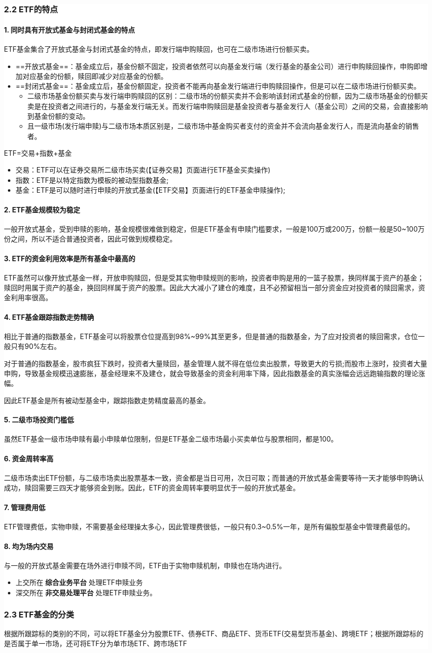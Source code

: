 
### 2.2 ETF的特点

#### 1. 同时具有开放式基金与封闭式基金的特点
ETF基金集合了开放式基金与封闭式基金的特点，即发行端申购赎回，也可在二级市场进行份额买卖。

- ==开放式基金==：基金成立后，基金份额不固定，投资者依然可以向基金发行端（发行基金的基金公司）进行申购赎回操作，申购即增加对应基金的份额，赎回即减少对应基金的份额。
- ==封闭式基金==：基金成立后，基金份额固定，投资者不能再向基金发行端进行申购赎回操作，但是可以在二级市场进行份额买卖。
    - 二级市场基金份额买卖与发行端申购赎回的区别：二级市场的份额买卖并不会影响该封闭式基金的份额，因为二级市场基金的份额买卖是在投资者之间进行的，与基金发行端无关。而发行端申购赎回是基金投资者与基金发行人（基金公司）之间的交易，会直接影响到基金份额的变动。
    - 且一级市场(发行端申赎)与二级市场本质区别是，二级市场中基金购买者支付的资金并不会流向基金发行人，而是流向基金的销售者。

ETF=交易+指数+基金

- 交易：ETF可以在证券交易所二级市场买卖(【证券交易】页面进行ETF基金买卖操作)
- 指数：ETF是以特定指数为模板的被动型指数基金;
- 基金：ETF是可以随时进行申赎的开放式基金(【ETF交易】页面进行的ETF基金申赎操作);

#### 2. ETF基金规模较为稳定
一般开放式基金，受到申赎的影响，基金规模很难做到稳定，但是ETF基金有申赎门槛要求，一般是100万或200万，份额一般是50~100万份之间，所以不适合普通投资者，因此可做到规模稳定。

#### 3. ETF的资金利用效率是所有基金中最高的
ETF虽然可以像开放式基金一样，开放申购赎回，但是受其实物申赎规则的影响，投资者申购是用的一篮子股票，换同样属于资产的基金；赎回时用属于资产的基金，换回同样属于资产的股票。因此大大减小了建仓的难度，且不必预留相当一部分资金应对投资者的赎回需求，资金利用率很高。

#### 4. ETF基金跟踪指数走势精确
相比于普通的指数基金，ETF基金可以将股票仓位提高到98%~99%其至更多，但是普通的指数基金，为了应对投资者的赎回需求，仓位一般只有90%左右。

对于普通的指数基金，股市疯狂下跌时，投资者大量赎回，基金管理人就不得在低位卖出股票，导致更大的亏损;而股市上涨时，投资者大量申购，导致基金规模迅速膨胀，基金经理来不及建仓，就会导致基金的资金利用率下降，因此指数基金的真实涨幅会远远跑输指数的理论涨幅。

因此ETF基金是所有被动型基金中，跟踪指数走势精度最高的基金。
#### 5. 二级市场投资门槛低
虽然ETF基金一级市场申赎有最小申赎单位限制，但是ETF基金二级市场最小买卖单位与股票相同，都是100。

#### 6. 资金周转率高
二级市场卖出ETF份额，与二级市场卖出股票基本一致，资金都是当日可用，次日可取；而普通的开放式基金需要等待一天才能够申购确认成功，赎回需要三四天才能够资金到账。因此，ETF的资金周转率要明显优于一般的开放式基金。

#### 7. 管理费用低
ETF管理费低，实物申赎，不需要基金经理操太多心，因此管理费很低，一般只有0.3~0.5%一年，是所有偏股型基金中管理费最低的。

#### 8. 均为场内交易
与一般的开放式基金需要在场外进行申赎不同，ETF由于实物申赎机制，申赎也在场内进行。
- 上交所在 **综合业务平台** 处理ETF申赎业务
- 深交所在 **非交易处理平台** 处理ETF申赎业务。

### 2.3 ETF基金的分类
根据所跟踪标的类别的不同，可以将ETF基金分为股票ETF、债券ETF、商品ETF、货币ETF(交易型货币基金)、跨境ETF；根据所跟踪标的是否属于单一市场，还可将ETF分为单市场ETF、跨市场ETF
